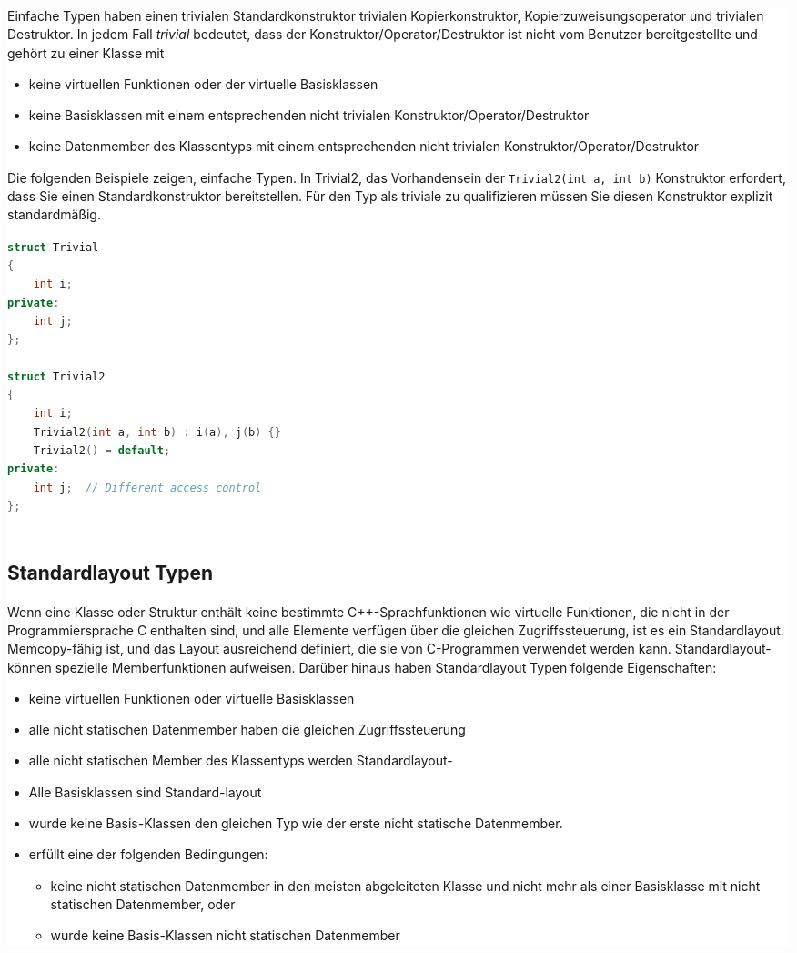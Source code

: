  Einfache Typen haben einen trivialen Standardkonstruktor trivialen Kopierkonstruktor, Kopierzuweisungsoperator und trivialen Destruktor. In jedem Fall *trivial* bedeutet, dass der Konstruktor/Operator/Destruktor ist nicht vom Benutzer bereitgestellte und gehört zu einer Klasse mit  
  
-   keine virtuellen Funktionen oder der virtuelle Basisklassen  
  
-   keine Basisklassen mit einem entsprechenden nicht trivialen Konstruktor/Operator/Destruktor  
  
-   keine Datenmember des Klassentyps mit einem entsprechenden nicht trivialen Konstruktor/Operator/Destruktor  
  
 Die folgenden Beispiele zeigen, einfache Typen. In Trivial2, das Vorhandensein der `Trivial2(int a, int b)` Konstruktor erfordert, dass Sie einen Standardkonstruktor bereitstellen. Für den Typ als triviale zu qualifizieren müssen Sie diesen Konstruktor explizit standardmäßig.  
  
```cpp  
struct Trivial  
{   
    int i;  
private:  
    int j;    
};  
  
struct Trivial2  
{   
    int i;  
    Trivial2(int a, int b) : i(a), j(b) {}  
    Trivial2() = default;   
private:  
    int j;  // Different access control  
};  
  
```  
  
## <a name="standard-layout-types"></a>Standardlayout Typen  
 Wenn eine Klasse oder Struktur enthält keine bestimmte C++-Sprachfunktionen wie virtuelle Funktionen, die nicht in der Programmiersprache C enthalten sind, und alle Elemente verfügen über die gleichen Zugriffssteuerung, ist es ein Standardlayout. Memcopy-fähig ist, und das Layout ausreichend definiert, die sie von C-Programmen verwendet werden kann. Standardlayout-können spezielle Memberfunktionen aufweisen. Darüber hinaus haben Standardlayout Typen folgende Eigenschaften:  
  
-   keine virtuellen Funktionen oder virtuelle Basisklassen  
  
-   alle nicht statischen Datenmember haben die gleichen Zugriffssteuerung  
  
-   alle nicht statischen Member des Klassentyps werden Standardlayout-  
  
-   Alle Basisklassen sind Standard-layout  
  
-   wurde keine Basis-Klassen den gleichen Typ wie der erste nicht statische Datenmember.  
  
-   erfüllt eine der folgenden Bedingungen:  
  
    -   keine nicht statischen Datenmember in den meisten abgeleiteten Klasse und nicht mehr als einer Basisklasse mit nicht statischen Datenmember, oder  
  
    -   wurde keine Basis-Klassen nicht statischen Datenmember  
  